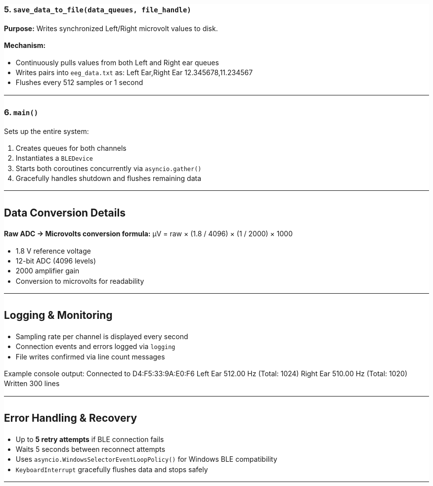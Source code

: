 
### 5. `save_data_to_file(data_queues, file_handle)`

**Purpose:** Writes synchronized Left/Right microvolt values to disk.

**Mechanism:**
- Continuously pulls values from both Left and Right ear queues
- Writes pairs into `eeg_data.txt` as:
Left Ear,Right Ear
12.345678,11.234567
- Flushes every 512 samples or 1 second

---

### 6. `main()`

Sets up the entire system:
1. Creates queues for both channels  
2. Instantiates a `BLEDevice`  
3. Starts both coroutines concurrently via `asyncio.gather()`  
4. Gracefully handles shutdown and flushes remaining data

---

## Data Conversion Details

**Raw ADC → Microvolts conversion formula:**
µV = raw × (1.8 / 4096) × (1 / 2000) × 1000

- 1.8 V reference voltage  
- 12-bit ADC (4096 levels)  
- 2000 amplifier gain  
- Conversion to microvolts for readability

---

## Logging & Monitoring

- Sampling rate per channel is displayed every second  
- Connection events and errors logged via `logging`  
- File writes confirmed via line count messages  

Example console output:
Connected to D4:F5:33:9A:E0:F6
Left Ear 512.00 Hz (Total: 1024)
Right Ear 510.00 Hz (Total: 1020)
Written 300 lines

---

## Error Handling & Recovery

- Up to **5 retry attempts** if BLE connection fails  
- Waits 5 seconds between reconnect attempts  
- Uses `asyncio.WindowsSelectorEventLoopPolicy()` for Windows BLE compatibility  
- `KeyboardInterrupt` gracefully flushes data and stops safely

---